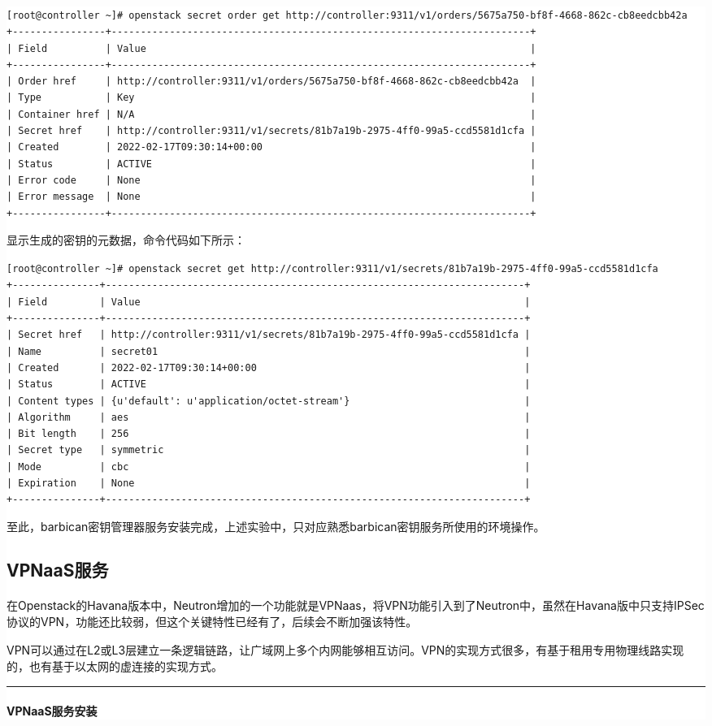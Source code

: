 ```shell
[root@controller ~]# openstack secret order get http://controller:9311/v1/orders/5675a750-bf8f-4668-862c-cb8eedcbb42a
+----------------+------------------------------------------------------------------------+
| Field          | Value                                                                  |
+----------------+------------------------------------------------------------------------+
| Order href     | http://controller:9311/v1/orders/5675a750-bf8f-4668-862c-cb8eedcbb42a  |
| Type           | Key                                                                    |
| Container href | N/A                                                                    |
| Secret href    | http://controller:9311/v1/secrets/81b7a19b-2975-4ff0-99a5-ccd5581d1cfa |
| Created        | 2022-02-17T09:30:14+00:00                                              |
| Status         | ACTIVE                                                                 |
| Error code     | None                                                                   |
| Error message  | None                                                                   |
+----------------+------------------------------------------------------------------------+
```

显示生成的密钥的元数据，命令代码如下所示：

```shell
[root@controller ~]# openstack secret get http://controller:9311/v1/secrets/81b7a19b-2975-4ff0-99a5-ccd5581d1cfa 
+---------------+------------------------------------------------------------------------+
| Field         | Value                                                                  |
+---------------+------------------------------------------------------------------------+
| Secret href   | http://controller:9311/v1/secrets/81b7a19b-2975-4ff0-99a5-ccd5581d1cfa |
| Name          | secret01                                                               |
| Created       | 2022-02-17T09:30:14+00:00                                              |
| Status        | ACTIVE                                                                 |
| Content types | {u'default': u'application/octet-stream'}                              |
| Algorithm     | aes                                                                    |
| Bit length    | 256                                                                    |
| Secret type   | symmetric                                                              |
| Mode          | cbc                                                                    |
| Expiration    | None                                                                   |
+---------------+------------------------------------------------------------------------+
```

至此，barbican密钥管理器服务安装完成，上述实验中，只对应熟悉barbican密钥服务所使用的环境操作。









## VPNaaS服务

在Openstack的Havana版本中，Neutron增加的一个功能就是VPNaas，将VPN功能引入到了Neutron中，虽然在Havana版中只支持IPSec协议的VPN，功能还比较弱，但这个关键特性已经有了，后续会不断加强该特性。

VPN可以通过在L2或L3层建立一条逻辑链路，让广域网上多个内网能够相互访问。VPN的实现方式很多，有基于租用专用物理线路实现的，也有基于以太网的虚连接的实现方式。

------

#### VPNaaS服务安装

